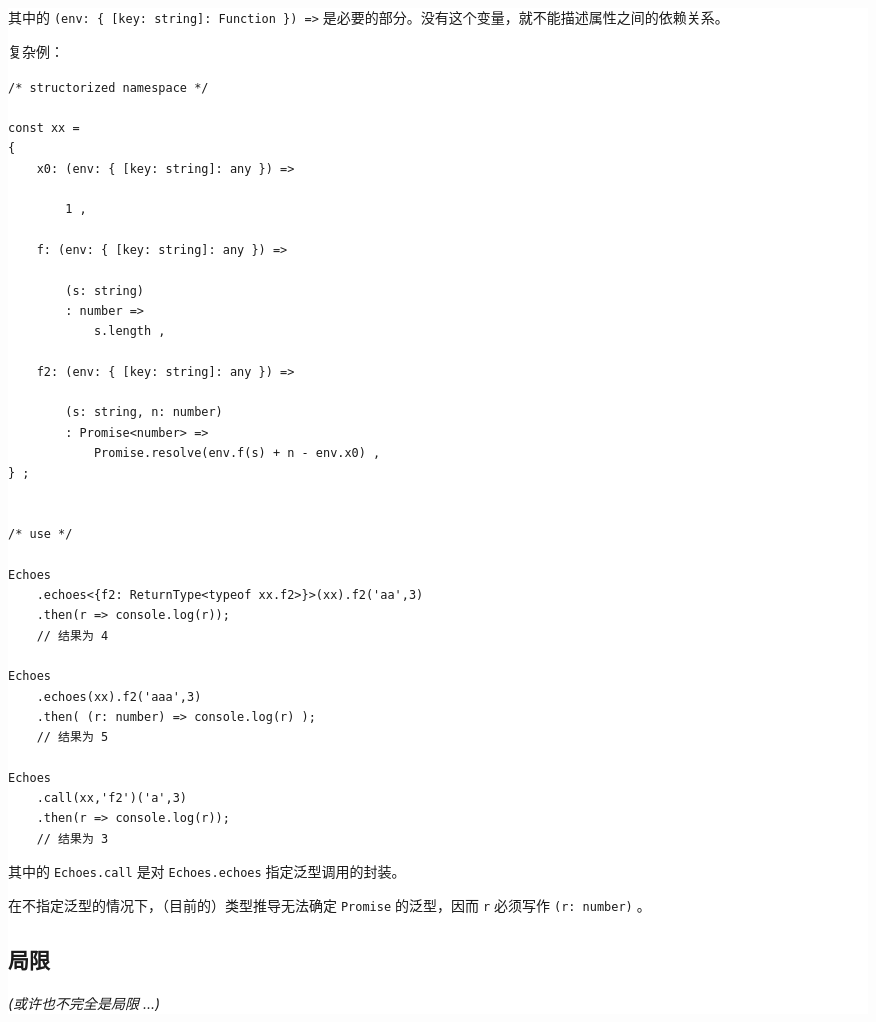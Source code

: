 其中的 `(env: { [key: string]: Function }) =>` 是必要的部分。没有这个变量，就不能描述属性之间的依赖关系。

复杂例：

~~~ tsx
/* structorized namespace */

const xx =
{
    x0: (env: { [key: string]: any }) => 
        
        1 ,
    
    f: (env: { [key: string]: any }) => 
        
        (s: string)
        : number => 
            s.length ,
    
    f2: (env: { [key: string]: any }) => 
        
        (s: string, n: number)
        : Promise<number> => 
            Promise.resolve(env.f(s) + n - env.x0) ,
} ;


/* use */

Echoes
    .echoes<{f2: ReturnType<typeof xx.f2>}>(xx).f2('aa',3)
    .then(r => console.log(r));
    // 结果为 4

Echoes
    .echoes(xx).f2('aaa',3)
    .then( (r: number) => console.log(r) );
    // 结果为 5

Echoes
    .call(xx,'f2')('a',3)
    .then(r => console.log(r));
    // 结果为 3

~~~

其中的 `Echoes.call` 是对 `Echoes.echoes` 指定泛型调用的封装。

在不指定泛型的情况下，（目前的）类型推导无法确定 `Promise` 的泛型，因而 `r` 必须写作 `(r: number)` 。

## 局限

*(或许也不完全是局限 ...)*
